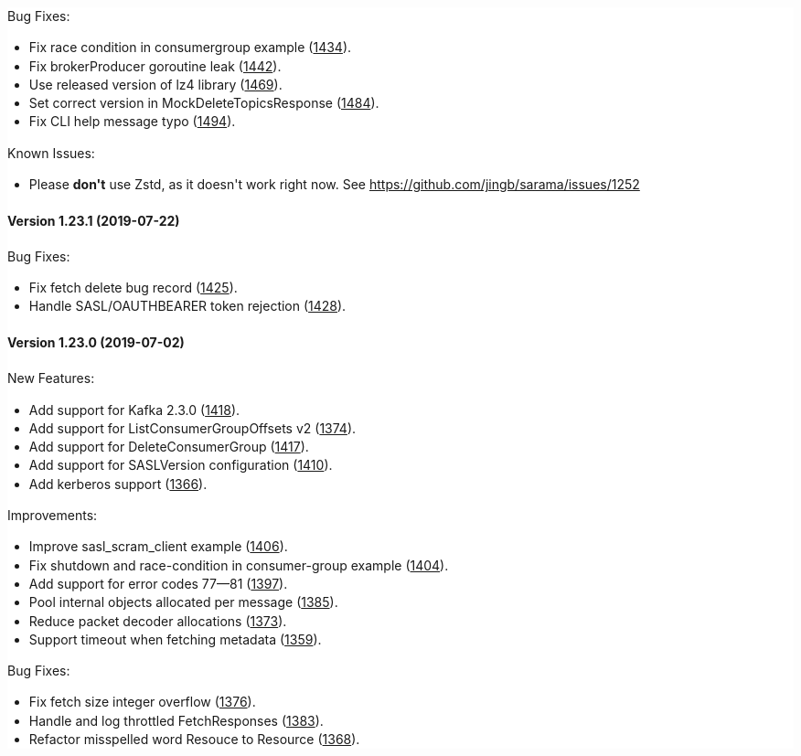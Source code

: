 Bug Fixes:
- Fix race condition in consumergroup example
  ([1434](https://github.com/jingb/sarama/pull/1434)).
- Fix brokerProducer goroutine leak
  ([1442](https://github.com/jingb/sarama/pull/1442)).
- Use released version of lz4 library
  ([1469](https://github.com/jingb/sarama/pull/1469)).
- Set correct version in MockDeleteTopicsResponse
  ([1484](https://github.com/jingb/sarama/pull/1484)).
- Fix CLI help message typo
  ([1494](https://github.com/jingb/sarama/pull/1494)).

Known Issues:
- Please **don't** use Zstd, as it doesn't work right now.
  See https://github.com/jingb/sarama/issues/1252

#### Version 1.23.1 (2019-07-22)

Bug Fixes:
- Fix fetch delete bug record
  ([1425](https://github.com/jingb/sarama/pull/1425)).
- Handle SASL/OAUTHBEARER token rejection
  ([1428](https://github.com/jingb/sarama/pull/1428)).

#### Version 1.23.0 (2019-07-02)

New Features:
- Add support for Kafka 2.3.0
  ([1418](https://github.com/jingb/sarama/pull/1418)).
- Add support for ListConsumerGroupOffsets v2
  ([1374](https://github.com/jingb/sarama/pull/1374)).
- Add support for DeleteConsumerGroup
  ([1417](https://github.com/jingb/sarama/pull/1417)).
- Add support for SASLVersion configuration
  ([1410](https://github.com/jingb/sarama/pull/1410)).
- Add kerberos support
  ([1366](https://github.com/jingb/sarama/pull/1366)).

Improvements:
- Improve sasl_scram_client example
  ([1406](https://github.com/jingb/sarama/pull/1406)).
- Fix shutdown and race-condition in consumer-group example
  ([1404](https://github.com/jingb/sarama/pull/1404)).
- Add support for error codes 77—81
  ([1397](https://github.com/jingb/sarama/pull/1397)).
- Pool internal objects allocated per message
  ([1385](https://github.com/jingb/sarama/pull/1385)).
- Reduce packet decoder allocations
  ([1373](https://github.com/jingb/sarama/pull/1373)).
- Support timeout when fetching metadata
  ([1359](https://github.com/jingb/sarama/pull/1359)).

Bug Fixes:
- Fix fetch size integer overflow
  ([1376](https://github.com/jingb/sarama/pull/1376)).
- Handle and log throttled FetchResponses
  ([1383](https://github.com/jingb/sarama/pull/1383)).
- Refactor misspelled word Resouce to Resource
  ([1368](https://github.com/jingb/sarama/pull/1368)).
